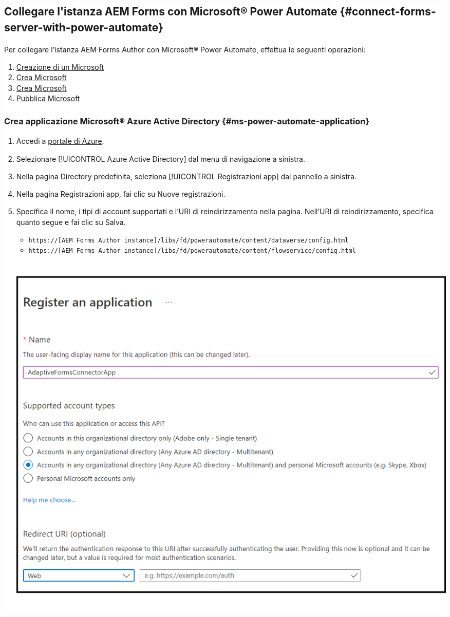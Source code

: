 
## Collegare l&#39;istanza AEM Forms con Microsoft® Power Automate {#connect-forms-server-with-power-automate}

Per collegare l’istanza AEM Forms Author con Microsoft® Power Automate, effettua le seguenti operazioni:

1. [Creazione di un Microsoft](#ms-power-automate-application)
1. [Crea Microsoft](#microsoft-power-automate-dataverse-cloud-configuration)
1. [Crea Microsoft](#create-microsoft-power-automate-flow-cloud-configuration)
1. [Pubblica Microsoft](#publish-microsoft-power-automate-dataverse-cloud-configuration)

### Crea applicazione Microsoft® Azure Active Directory {#ms-power-automate-application}

1. Accedi a [portale di Azure](https://portal.azure.com/).
1. Selezionare [!UICONTROL Azure Active Directory] dal menu di navigazione a sinistra.
1. Nella pagina Directory predefinita, seleziona [!UICONTROL Registrazioni app] dal pannello a sinistra.
1. Nella pagina Registrazioni app, fai clic su Nuove registrazioni.
1. Specifica il nome, i tipi di account supportati e l’URI di reindirizzamento nella pagina. Nell’URI di reindirizzamento, specifica quanto segue e fai clic su Salva.
   * `https://[AEM Forms Author instance]/libs/fd/powerautomate/content/dataverse/config.html`
   * `https://[AEM Forms Author instance]/libs/fd/powerautomate/content/flowservice/config.html`

   ![Registrare un&#39;applicazione Azure Active Directory](assets/power-automate-application.png)
